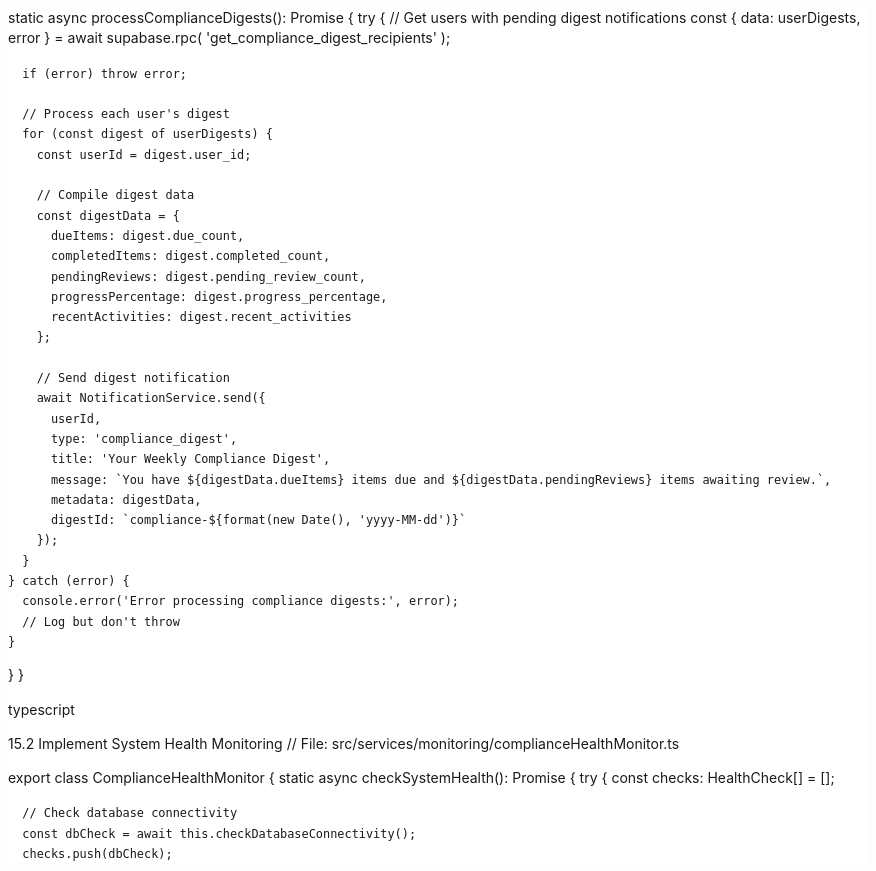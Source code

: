   static async processComplianceDigests(): Promise<void> {
    try {
      // Get users with pending digest notifications
      const { data: userDigests, error } = await supabase.rpc(
        'get_compliance_digest_recipients'
      );
      
      if (error) throw error;
      
      // Process each user's digest
      for (const digest of userDigests) {
        const userId = digest.user_id;
        
        // Compile digest data
        const digestData = {
          dueItems: digest.due_count,
          completedItems: digest.completed_count,
          pendingReviews: digest.pending_review_count,
          progressPercentage: digest.progress_percentage,
          recentActivities: digest.recent_activities
        };
        
        // Send digest notification
        await NotificationService.send({
          userId,
          type: 'compliance_digest',
          title: 'Your Weekly Compliance Digest',
          message: `You have ${digestData.dueItems} items due and ${digestData.pendingReviews} items awaiting review.`,
          metadata: digestData,
          digestId: `compliance-${format(new Date(), 'yyyy-MM-dd')}`
        });
      }
    } catch (error) {
      console.error('Error processing compliance digests:', error);
      // Log but don't throw
    }
  }
}

typescript



15.2 Implement System Health Monitoring
// File: src/services/monitoring/complianceHealthMonitor.ts

export class ComplianceHealthMonitor {
  static async checkSystemHealth(): Promise<HealthStatus> {
    try {
      const checks: HealthCheck[] = [];
      
      // Check database connectivity
      const dbCheck = await this.checkDatabaseConnectivity();
      checks.push(dbCheck);
      